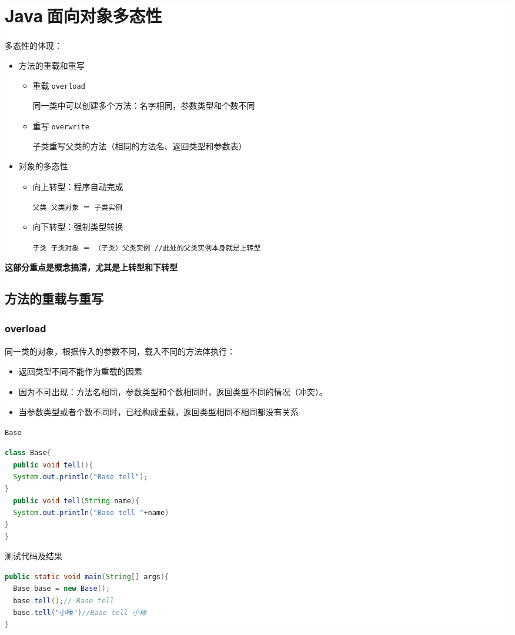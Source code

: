 #	Java 面向对象多态性

多态性的体现：

* 方法的重载和重写

  * 重载 `overload`

    同一类中可以创建多个方法：名字相同，参数类型和个数不同

  * 重写 `overwrite`

    子类重写父类的方法（相同的方法名、返回类型和参数表）

* 对象的多态性

  * 向上转型：程序自动完成

    `父类 父类对象 ＝ 子类实例`

  * 向下转型：强制类型转换

    `子类 子类对象 ＝ （子类）父类实例 //此处的父类实例本身就是上转型`

**这部分重点是概念搞清，尤其是上转型和下转型**

##	方法的重载与重写

###	overload

同一类的对象，根据传入的参数不同，载入不同的方法体执行：

* 返回类型不同不能作为重载的因素


* 因为不可出现：方法名相同，参数类型和个数相同时，返回类型不同的情况（冲突）。
* 当参数类型或者个数不同时，已经构成重载，返回类型相同不相同都没有关系

`Base`

```java
class Base{
  public void tell(){
  System.out.println("Base tell");
}
  public void tell(String name){
  System.out.println("Base tell "+name)
}
}
```

测试代码及结果

```java
public static void main(String[] args){
  Base base = new Base();
  base.tell();// Base tell
  base.tell("小棒")//Base tell 小棒
}
```
